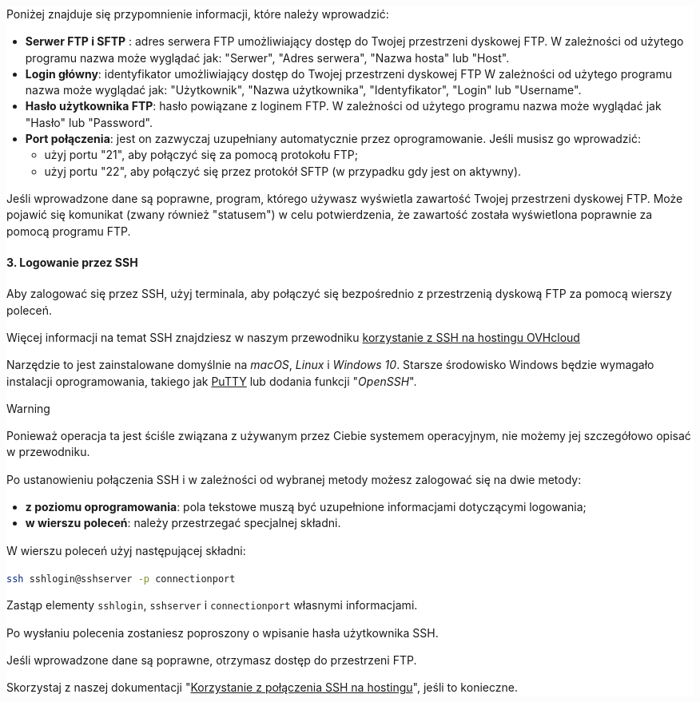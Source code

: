 Poniżej znajduje się przypomnienie informacji, które należy wprowadzić:

- **Serwer FTP i SFTP** : adres serwera FTP umożliwiający dostęp do Twojej przestrzeni dyskowej FTP. W zależności od użytego programu nazwa może wyglądać jak: "Serwer", "Adres serwera", "Nazwa hosta" lub "Host".
- **Login główny**: identyfikator umożliwiający dostęp do Twojej przestrzeni dyskowej FTP W zależności od użytego programu nazwa może wyglądać jak: "Użytkownik", "Nazwa użytkownika", "Identyfikator", "Login" lub "Username".
- **Hasło użytkownika FTP**: hasło powiązane z loginem FTP. W zależności od użytego programu nazwa może wyglądać jak "Hasło" lub "Password".
- **Port połączenia**: jest on zazwyczaj uzupełniany automatycznie przez oprogramowanie. Jeśli musisz go wprowadzić:
    - użyj portu "21", aby połączyć się za pomocą protokołu FTP;
    - użyj portu "22", aby połączyć się przez protokół SFTP (w przypadku gdy jest on aktywny).

Jeśli wprowadzone dane są poprawne, program, którego używasz wyświetla zawartość Twojej przestrzeni dyskowej FTP. Może pojawić się komunikat (zwany również "statusem") w celu potwierdzenia, że zawartość została wyświetlona poprawnie za pomocą programu FTP.

#### 3. Logowanie przez SSH <a name="ssh"></a>

Aby zalogować się przez SSH, użyj terminala, aby połączyć się bezpośrednio z przestrzenią dyskową FTP za pomocą wierszy poleceń. 

Więcej informacji na temat SSH znajdziesz w naszym przewodniku [korzystanie z SSH na hostingu OVHcloud](/pages/web_cloud/web_hosting/ssh_on_webhosting)

Narzędzie to jest zainstalowane domyślnie na *macOS*, *Linux* i *Windows 10*. Starsze środowisko Windows będzie wymagało instalacji oprogramowania, takiego jak [PuTTY](/pages/web_cloud/web_hosting/ssh_using_putty_on_windows) lub dodania funkcji "*OpenSSH*". 

> [!warning]
> 
> Ponieważ operacja ta jest ściśle związana z używanym przez Ciebie systemem operacyjnym, nie możemy jej szczegółowo opisać w przewodniku.
>

Po ustanowieniu połączenia SSH i w zależności od wybranej metody możesz zalogować się na dwie metody: 

- **z poziomu oprogramowania**: pola tekstowe muszą być uzupełnione informacjami dotyczącymi logowania;
- **w wierszu poleceń**: należy przestrzegać specjalnej składni.

W wierszu poleceń użyj następującej składni:

```bash
ssh sshlogin@sshserver -p connectionport
```

Zastąp elementy `sshlogin`, `sshserver` i `connectionport` własnymi informacjami. 

Po wysłaniu polecenia zostaniesz poproszony o wpisanie hasła użytkownika SSH.

Jeśli wprowadzone dane są poprawne, otrzymasz dostęp do przestrzeni FTP. 

Skorzystaj z naszej dokumentacji "[Korzystanie z połączenia SSH na hostingu](/pages/web_cloud/web_hosting/ssh_on_webhosting)", jeśli to konieczne.
